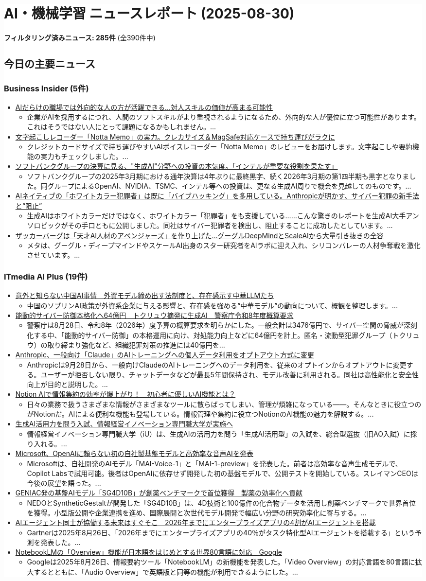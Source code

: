 # AI・機械学習 ニュースレポート (2025-08-30)

**フィルタリング済みニュース: 285件** (全390件中)

## 今日の主要ニュース

### Business Insider (5件)

- [AIだらけの職場では外向的な人の方が活躍できる…対人スキルの価値が高まる可能性](https://www.businessinsider.jp/article/2508-personality-hire-introvert-extrovert-ai-work/)
  - 企業がAIを採用するにつれ、人間のソフトスキルがより重視されるようになるため、外向的な人が優位に立つ可能性があります。これはそうではない人にとって課題になるかもしれません。...
- [文字起こしレコーダー「Notta Memo」の実力。クレカサイズ＆MagSafe対応ケースで持ち運びがラクに](https://www.businessinsider.jp/article/2508-notta-memo-review/)
  - クレジットカードサイズで持ち運びやすいAIボイスレコーダー「Notta Memo」のレビューをお届けします。文字起こしや要約機能の実力もチェックしました。...
- [ソフトバンクグループの決算に見る、&quot;生成AI&quot;分野への投資の本気度。「インテルが重要な役割を果たす」](https://www.businessinsider.jp/article/2508-softbank-groups-financials-show-its-commitment-to-investing-in-generative-ai/)
  - ソフトバンクグループの2025年3月期における通年決算は4年ぶりに最終黒字、続く2026年3月期の第1四半期も黒字となりました。同グループによるOpenAI、NVIDIA、TSMC、インテル等への投資は、更なる生成AI周りで機会を見越してのものです。...
- [AIネイティブの「ホワイトカラー犯罪者」は既に「バイブハッキング」を多用している。Anthropicが明かす、サイバー犯罪の新手法と“阻止”](https://www.businessinsider.jp/article/2508-anthropic-agentic-ai-vibe-hacking-weaponized-cyberattack/)
  - 生成AIはホワイトカラーだけではなく、ホワイトカラー「犯罪者」をも支援している……こんな驚きのレポートを生成AI大手アンソロピックがその手口ともに公開しました。同社はサイバー犯罪者を検出し、阻止することに成功したとしています。...
- [ザッカーバーグは「天才AI人材のアベンジャーズ」を作り上げた…グーグルDeepMindとScaleAIから大量引き抜きの全容](https://www.businessinsider.jp/article/2508-meta-superintelligence-team-hires-deepmind-scale-ai/)
  - メタは、グーグル・ディープマインドやスケールAI出身のスター研究者をAIラボに迎え入れ、シリコンバレーの人材争奪戦を激化させています。...

### ITmedia AI Plus (19件)

- [意外と知らない中国AI事情　外資モデル締め出す法制度と、存在感示す中華LLMたち](https://www.itmedia.co.jp/aiplus/articles/2508/29/news008.html)
  - 中国のソブリンAI政策が外資系企業に与える影響と、存在感を強める“中華モデル”の動向について、概観を整理します。...
- [能動的サイバー防御本格化へ64億円　トクリュウ摘発に生成AI　警察庁令和8年度概算要求](https://www.itmedia.co.jp/news/articles/2508/29/news096.html)
  - 警察庁は8月28日、令和8年（2026年）度予算の概算要求を明らかにした。一般会計は3476億円で、サイバー空間の脅威が深刻化する中、「能動的サイバー防御」の本格運用に向け、対処能力向上などに64億円を計上。匿名・流動型犯罪グループ（トクリュウ）の取り締まり強化など、組織犯罪対策の推進には40億円を...
- [Anthropic、一般向け「Claude」のAIトレーニングへの個人データ利用をオプトアウト方式に変更](https://www.itmedia.co.jp/aiplus/articles/2508/29/news078.html)
  - Anthropicは9月28日から、一般向けClaudeのAIトレーニングへのデータ利用を、従来のオプトインからオプトアウトに変更する。ユーザーが拒否しない限り、チャットデータなどが最長5年間保持され、モデル改善に利用される。同社は高性能化と安全性向上が目的と説明した。...
- [Notion AIで情報集約の効率が爆上がり！　初心者に優しいAI機能とは？](https://www.itmedia.co.jp/business/articles/2508/29/news049.html)
  - 日々の業務で扱うさまざまな情報がさまざまなツールに散らばってしまい、管理が煩雑になっている――。そんなときに役立つのがNotionだ。AIによる便利な機能も登場している。情報管理や集約に役立つNotionのAI機能の魅力を解説する。...
- [生成AI活用力を問う入試、情報経営イノベーション専門職大学が実施へ](https://www.itmedia.co.jp/aiplus/articles/2508/29/news074.html)
  - 情報経営イノベーション専門職大学（iU）は、生成AIの活用力を問う「生成AI活用型」の入試を、総合型選抜（旧AO入試）に採り入れる。...
- [Microsoft、OpenAIに頼らない初の自社製基盤モデルと高効率な音声AIを発表](https://www.itmedia.co.jp/aiplus/articles/2508/29/news073.html)
  - Microsoftは、自社開発のAIモデル「MAI-Voice-1」と「MAI-1-preview」を発表した。前者は高効率な音声生成モデルで、Copilot Labsで試用可能。後者はOpenAIに依存せず開発した初の基盤モデルで、公開テストを開始している。スレイマンCEOは今後の展望を語った。...
- [GENIAC発の基盤AIモデル「SG4D10B」が創薬ベンチマークで首位獲得　製薬の効率化へ貢献](https://www.itmedia.co.jp/enterprise/articles/2508/29/news034.html)
  - NEDOとSyntheticGestaltが開発した「SG4D10B」は、4D技術と100億件の化合物データを活用し創薬ベンチマークで世界首位を獲得。小型版公開や企業連携を進め、国際展開と次世代モデル開発で幅広い分野の研究効率化に寄与する。...
- [AIエージェント同士が協働する未来はすぐそこ　2026年までにエンタープライズアプリの4割がAIエージェントを搭載](https://atmarkit.itmedia.co.jp/ait/articles/2508/29/news028.html)
  - Gartnerは2025年8月26日、「2026年までにエンタープライズアプリの40％がタスク特化型AIエージェントを搭載する」という予測を発表した。...
- [NotebookLMの「Overview」機能が日本語をはじめとする世界80言語に対応　Google](https://atmarkit.itmedia.co.jp/ait/articles/2508/28/news040.html)
  - Googleは2025年8月26日、情報要約ツール「NotebookLM」の新機能を発表した。「Video Overview」の対応言語を80言語に拡大するとともに、「Audio Overview」で英語版と同等の機能が利用できるようにした。...